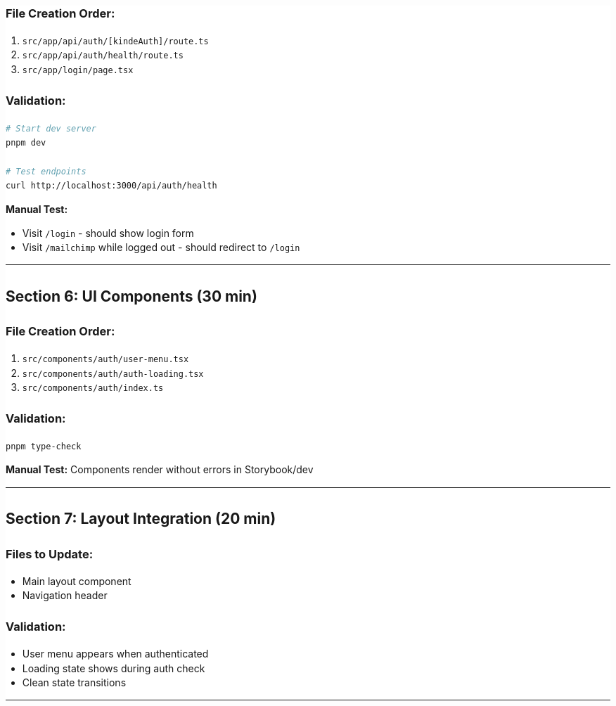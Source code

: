 ### File Creation Order:

1. `src/app/api/auth/[kindeAuth]/route.ts`
2. `src/app/api/auth/health/route.ts`
3. `src/app/login/page.tsx`

### Validation:

```bash
# Start dev server
pnpm dev

# Test endpoints
curl http://localhost:3000/api/auth/health
```

**Manual Test:**

- Visit `/login` - should show login form
- Visit `/mailchimp` while logged out - should redirect to `/login`

---

## Section 6: UI Components (30 min)

### File Creation Order:

1. `src/components/auth/user-menu.tsx`
2. `src/components/auth/auth-loading.tsx`
3. `src/components/auth/index.ts`

### Validation:

```bash
pnpm type-check
```

**Manual Test:** Components render without errors in Storybook/dev

---

## Section 7: Layout Integration (20 min)

### Files to Update:

- Main layout component
- Navigation header

### Validation:

- User menu appears when authenticated
- Loading state shows during auth check
- Clean state transitions

---
